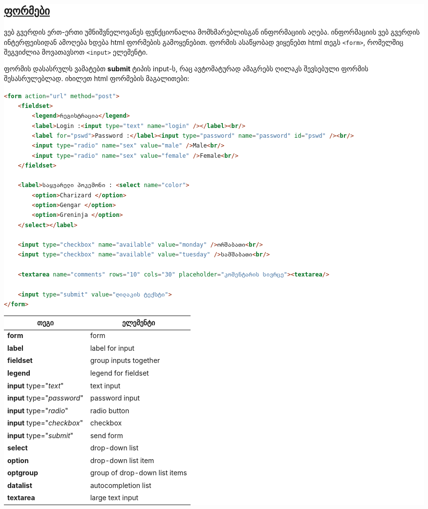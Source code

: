 ## [ფორმები](https://www.w3schools.com/html/html_forms.asp)

ვებ გვერდის ერთ-ერთი უმნიშვნელოვანეს ფუნქციონალია მომხმარებლისგან ინფორმაციის აღება. ინფორმაციის
ვებ გვერდის ინტერფეისიდან ამოღება ხდება html ფორმების გამოყენებით. ფორმის ასაწყობად ვიყენებთ
html თეგს `<form>`, რომელშიც შეგვიძლია მოვათავსოთ `<input>` ელემენტი. 

ფორმის დასასრულს ვამატებთ **submit** ტიპის input-ს, რაც ავტომატურად ამაგრებს ღილაკს შევსებული ფორმის შესასრულებლად.
იხილეთ html ფორმების მაგალითები: 

```html
<form action="url" method="post">
    <fieldset>
        <legend>რეგისტრაცია</legend>
        <label>Login :<input type="text" name="login" /></label><br/>
        <label for="pswd">Password :</label><input type="password" name="password" id="pswd" /><br/>
        <input type="radio" name="sex" value="male" />Male<br/>
        <input type="radio" name="sex" value="female" />Female<br/>
    </fieldset>
    
    <label>საყვარელი პოკემონი : <select name="color">
        <option>Charizard </option>
        <option>Gengar </option>
        <option>Greninja </option>
    </select></label>
    
    <input type="checkbox" name="available" value="monday" />ორშაბათი<br/>
    <input type="checkbox" name="available" value="tuesday" />სამშაბათი<br/>
    
    <textarea name="comments" rows="10" cols="30" placeholder="კომენტარის სივრცე"><textarea/>
    
    <input type="submit" value="ღილაკის ტექსტი">
</form>
```

თეგი | ელემენტი
--- | ---
**form** | form
**label** | label for input
**fieldset** | group inputs together
**legend** | legend for fieldset
**input** type="*text*" | text input
**input** type="*password*" | password input
**input** type="*radio*" | radio button
**input** type="*checkbox*" | checkbox
**input** type="*submit*" | send form
**select** | drop-down list
**option** | drop-down list item
**optgroup** | group of drop-down list items
**datalist** | autocompletion list
**textarea** | large text input
